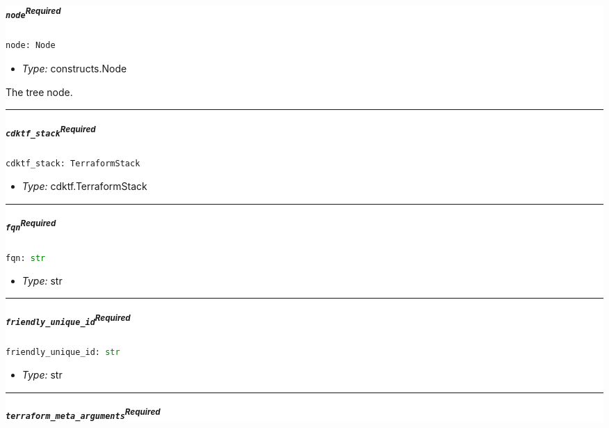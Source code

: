 
##### `node`<sup>Required</sup> <a name="node" id="@cdktf/provider-digitalocean.dataDigitaloceanGenaiKnowledgeBaseDataSources.DataDigitaloceanGenaiKnowledgeBaseDataSources.property.node"></a>

```python
node: Node
```

- *Type:* constructs.Node

The tree node.

---

##### `cdktf_stack`<sup>Required</sup> <a name="cdktf_stack" id="@cdktf/provider-digitalocean.dataDigitaloceanGenaiKnowledgeBaseDataSources.DataDigitaloceanGenaiKnowledgeBaseDataSources.property.cdktfStack"></a>

```python
cdktf_stack: TerraformStack
```

- *Type:* cdktf.TerraformStack

---

##### `fqn`<sup>Required</sup> <a name="fqn" id="@cdktf/provider-digitalocean.dataDigitaloceanGenaiKnowledgeBaseDataSources.DataDigitaloceanGenaiKnowledgeBaseDataSources.property.fqn"></a>

```python
fqn: str
```

- *Type:* str

---

##### `friendly_unique_id`<sup>Required</sup> <a name="friendly_unique_id" id="@cdktf/provider-digitalocean.dataDigitaloceanGenaiKnowledgeBaseDataSources.DataDigitaloceanGenaiKnowledgeBaseDataSources.property.friendlyUniqueId"></a>

```python
friendly_unique_id: str
```

- *Type:* str

---

##### `terraform_meta_arguments`<sup>Required</sup> <a name="terraform_meta_arguments" id="@cdktf/provider-digitalocean.dataDigitaloceanGenaiKnowledgeBaseDataSources.DataDigitaloceanGenaiKnowledgeBaseDataSources.property.terraformMetaArguments"></a>
